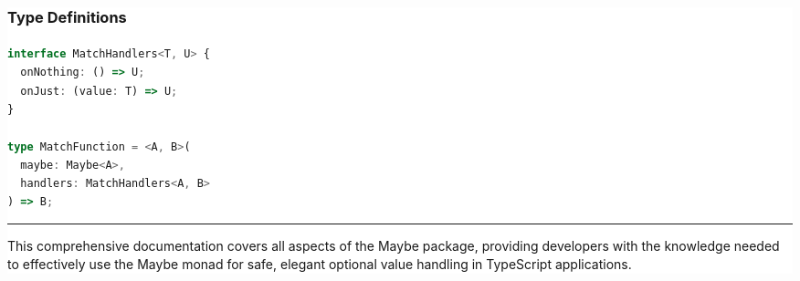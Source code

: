 
### Type Definitions

```typescript
interface MatchHandlers<T, U> {
  onNothing: () => U;
  onJust: (value: T) => U;
}

type MatchFunction = <A, B>(
  maybe: Maybe<A>,
  handlers: MatchHandlers<A, B>
) => B;
```

---

This comprehensive documentation covers all aspects of the Maybe package, providing developers with the knowledge needed
to effectively use the Maybe monad for safe, elegant optional value handling in TypeScript applications.
